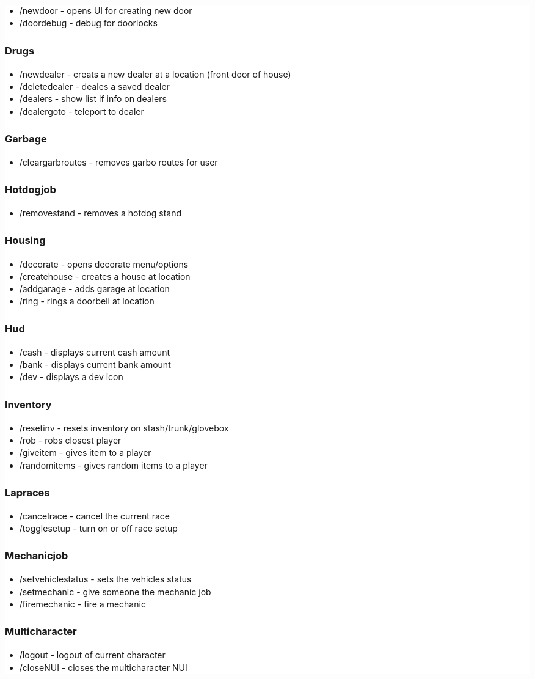 * /newdoor - opens UI for creating new door
* /doordebug - debug for doorlocks

### Drugs

* /newdealer - creats a new dealer at a location (front door of house)
* /deletedealer - deales a saved dealer
* /dealers - show list if info on dealers
* /dealergoto - teleport to dealer

### Garbage

* /cleargarbroutes - removes garbo routes for user

### Hotdogjob

* /removestand - removes a hotdog stand

### Housing

* /decorate - opens decorate menu/options
* /createhouse - creates a house at location
* /addgarage - adds garage at location
* /ring - rings a doorbell at location

### Hud

* /cash - displays current cash amount
* /bank - displays current bank amount
* /dev - displays a dev icon

### Inventory

* /resetinv - resets inventory on stash/trunk/glovebox
* /rob - robs closest player
* /giveitem - gives item to a player
* /randomitems - gives random items to a player

### Lapraces

* /cancelrace - cancel the current race
* /togglesetup - turn on or off race setup

### Mechanicjob

* /setvehiclestatus - sets the vehicles status
* /setmechanic - give someone the mechanic job
* /firemechanic - fire a mechanic

### Multicharacter

* /logout - logout of current character
* /closeNUI - closes the multicharacter NUI
